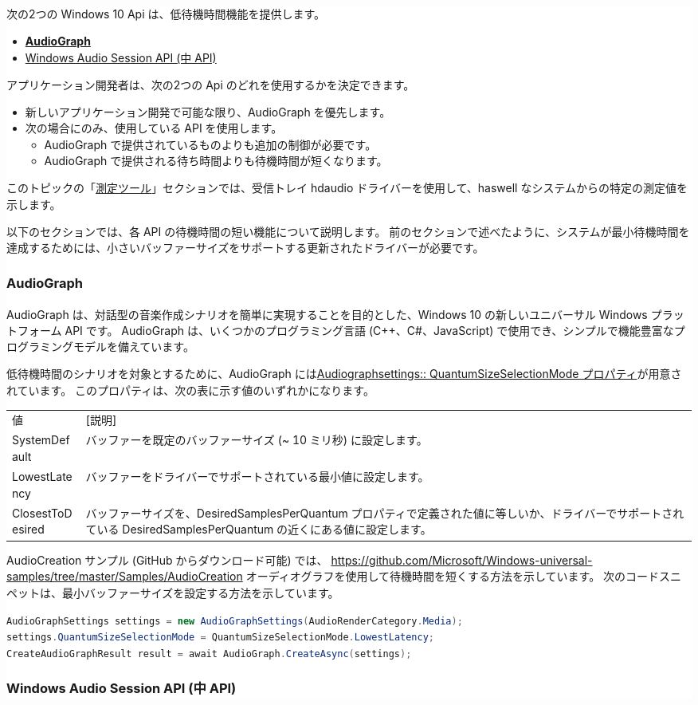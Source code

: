 次の2つの Windows 10 Api は、低待機時間機能を提供します。

- [**AudioGraph**](https://docs.microsoft.com/uwp/api/Windows.Media.Audio.AudioGraph)
- [Windows Audio Session API (中 API)](https://docs.microsoft.com/windows/desktop/CoreAudio/wasapi)

アプリケーション開発者は、次の2つの Api のどれを使用するかを決定できます。

- 新しいアプリケーション開発で可能な限り、AudioGraph を優先します。
- 次の場合にのみ、使用している API を使用します。
    - AudioGraph で提供されているものよりも追加の制御が必要です。
    - AudioGraph で提供される待ち時間よりも待機時間が短くなります。

このトピックの「[測定ツール](#measurement_tools)」セクションでは、受信トレイ hdaudio ドライバーを使用して、haswell なシステムからの特定の測定値を示します。

以下のセクションでは、各 API の待機時間の短い機能について説明します。 前のセクションで述べたように、システムが最小待機時間を達成するためには、小さいバッファーサイズをサポートする更新されたドライバーが必要です。

### <a name="span-idaudiographspanspan-idaudiographspanspan-idaudiographspanaudiograph"></a><span id="AudioGraph"></span><span id="audiograph"></span><span id="AUDIOGRAPH"></span>AudioGraph

AudioGraph は、対話型の音楽作成シナリオを簡単に実現することを目的とした、Windows 10 の新しいユニバーサル Windows プラットフォーム API です。 AudioGraph は、いくつかのプログラミング言語 (C++、C#、JavaScript) で使用でき、シンプルで機能豊富なプログラミングモデルを備えています。

低待機時間のシナリオを対象とするために、AudioGraph には[Audiographsettings:: QuantumSizeSelectionMode プロパティ](https://docs.microsoft.com/uwp/api/Windows.Media.Audio.AudioGraphSettings#Windows_Media_Audio_AudioGraphSettings_QuantumSizeSelectionMode)が用意されています。 このプロパティは、次の表に示す値のいずれかになります。

|||
|--- |--- |
|値|[説明]|
|SystemDefault|バッファーを既定のバッファーサイズ (~ 10 ミリ秒) に設定します。|
|LowestLatency|バッファーをドライバーでサポートされている最小値に設定します。|
|ClosestToDesired|バッファーサイズを、DesiredSamplesPerQuantum プロパティで定義された値に等しいか、ドライバーでサポートされている DesiredSamplesPerQuantum の近くにある値に設定します。|

 AudioCreation サンプル (GitHub からダウンロード可能) では、 <https://github.com/Microsoft/Windows-universal-samples/tree/master/Samples/AudioCreation> オーディオグラフを使用して待機時間を短くする方法を示しています。 次のコードスニペットは、最小バッファーサイズを設定する方法を示しています。

```csharp
AudioGraphSettings settings = new AudioGraphSettings(AudioRenderCategory.Media);
settings.QuantumSizeSelectionMode = QuantumSizeSelectionMode.LowestLatency;
CreateAudioGraphResult result = await AudioGraph.CreateAsync(settings);
```

### <a name="span-idwindows_audio_session_api_wasapispanspan-idwindows_audio_session_api_wasapispanspan-idwindows_audio_session_api_wasapispanwindows-audio-session-api-wasapi"></a><span id="Windows_Audio_Session_API_WASAPI"></span><span id="windows_audio_session_api_wasapi"></span><span id="WINDOWS_AUDIO_SESSION_API_WASAPI"></span>Windows Audio Session API (中 API)
